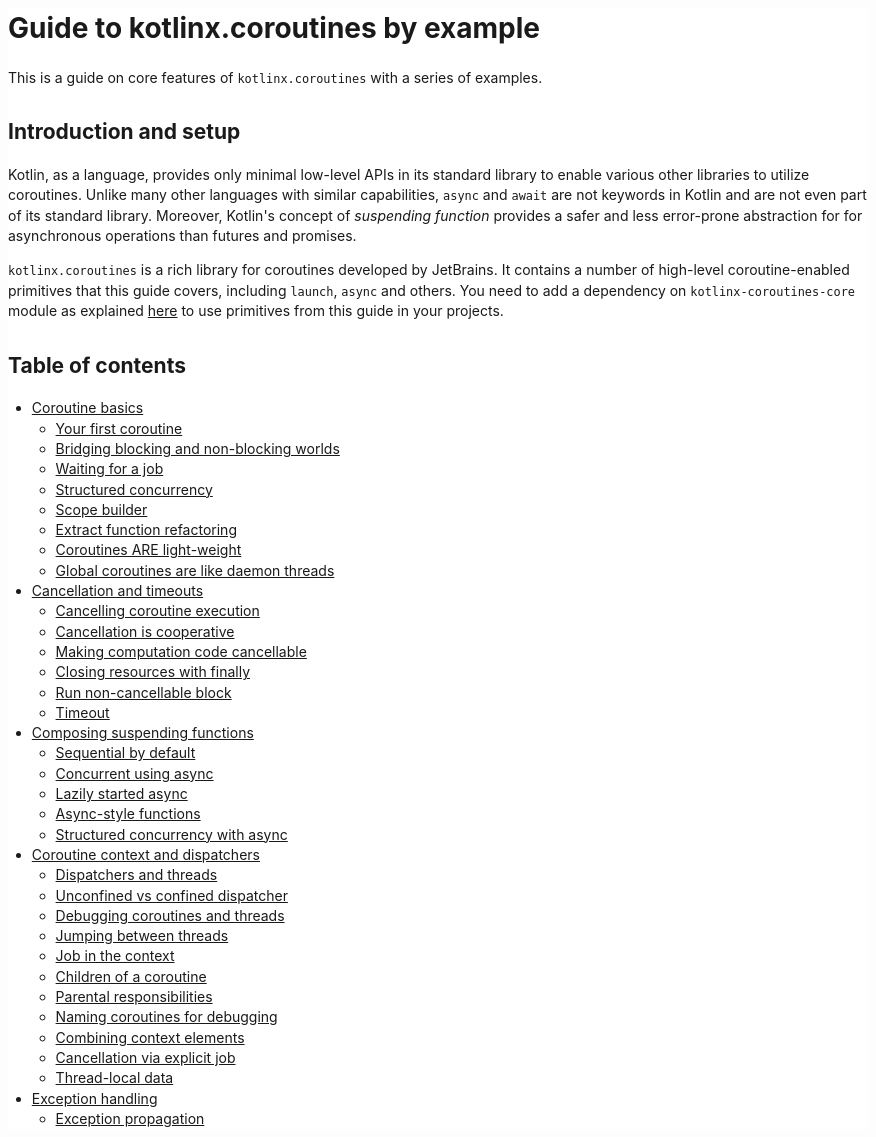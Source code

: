 

 

# Guide to kotlinx.coroutines by example

This is a guide on core features of `kotlinx.coroutines` with a series of examples.

## Introduction and setup

Kotlin, as a language, provides only minimal low-level APIs in its standard library to enable various other 
libraries to utilize coroutines. Unlike many other languages with similar capabilities, `async` and `await`
are not keywords in Kotlin and are not even part of its standard library. Moreover, Kotlin's concept
of _suspending function_ provides a safer and less error-prone abstraction for for asynchronous 
operations than futures and promises.  

`kotlinx.coroutines` is a rich library for coroutines developed by JetBrains. It contains a number of high-level 
coroutine-enabled primitives that this guide covers, including `launch`, `async` and others. 
You need to add a dependency on `kotlinx-coroutines-core` module as explained 
[here](README.md#using-in-your-projects) to use primitives from this guide in your projects.

## Table of contents



* [Coroutine basics](#coroutine-basics)
  * [Your first coroutine](#your-first-coroutine)
  * [Bridging blocking and non-blocking worlds](#bridging-blocking-and-non-blocking-worlds)
  * [Waiting for a job](#waiting-for-a-job)
  * [Structured concurrency](#structured-concurrency)
  * [Scope builder](#scope-builder)
  * [Extract function refactoring](#extract-function-refactoring)
  * [Coroutines ARE light-weight](#coroutines-are-light-weight)
  * [Global coroutines are like daemon threads](#global-coroutines-are-like-daemon-threads)
* [Cancellation and timeouts](#cancellation-and-timeouts)
  * [Cancelling coroutine execution](#cancelling-coroutine-execution)
  * [Cancellation is cooperative](#cancellation-is-cooperative)
  * [Making computation code cancellable](#making-computation-code-cancellable)
  * [Closing resources with finally](#closing-resources-with-finally)
  * [Run non-cancellable block](#run-non-cancellable-block)
  * [Timeout](#timeout)
* [Composing suspending functions](#composing-suspending-functions)
  * [Sequential by default](#sequential-by-default)
  * [Concurrent using async](#concurrent-using-async)
  * [Lazily started async](#lazily-started-async)
  * [Async-style functions](#async-style-functions)
  * [Structured concurrency with async](#structured-concurrency-with-async)
* [Coroutine context and dispatchers](#coroutine-context-and-dispatchers)
  * [Dispatchers and threads](#dispatchers-and-threads)
  * [Unconfined vs confined dispatcher](#unconfined-vs-confined-dispatcher)
  * [Debugging coroutines and threads](#debugging-coroutines-and-threads)
  * [Jumping between threads](#jumping-between-threads)
  * [Job in the context](#job-in-the-context)
  * [Children of a coroutine](#children-of-a-coroutine)
  * [Parental responsibilities](#parental-responsibilities)
  * [Naming coroutines for debugging](#naming-coroutines-for-debugging)
  * [Combining context elements](#combining-context-elements)
  * [Cancellation via explicit job](#cancellation-via-explicit-job)
  * [Thread-local data](#thread-local-data)
* [Exception handling](#exception-handling)
  * [Exception propagation](#exception-propagation)